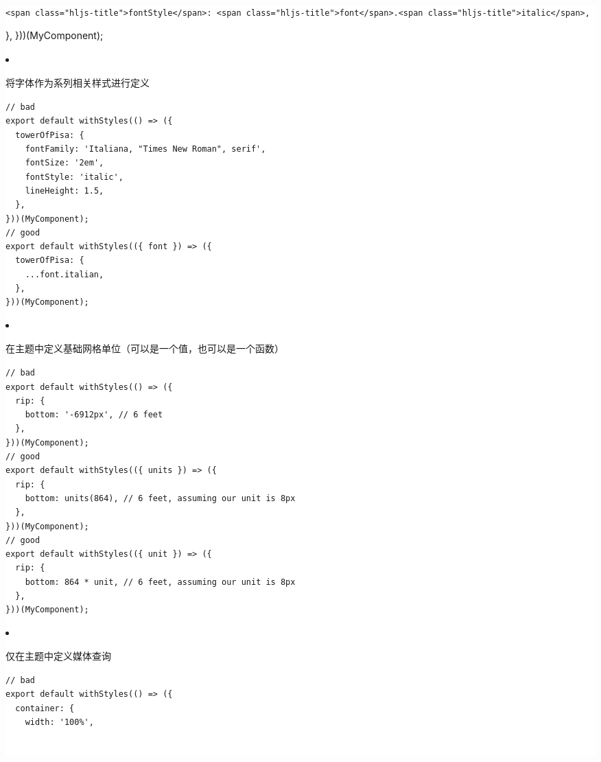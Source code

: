     <span class="hljs-title">fontStyle</span>: <span class="hljs-title">font</span>.<span class="hljs-title">italic</span>,
  },
}))(<span class="hljs-type">MyComponent</span>);
</code></pre></li>
<li><p>将字体作为系列相关样式进行定义</p>
<pre><code class="hljs less"><span class="hljs-comment">// bad</span>
<span class="hljs-selector-tag">export</span> <span class="hljs-selector-tag">default</span> <span class="hljs-selector-tag">withStyles</span>(() =&gt; ({
  <span class="hljs-attribute">towerOfPisa</span>: {
    <span class="hljs-attribute">fontFamily</span>: <span class="hljs-string">'Italiana, "Times New Roman", serif'</span>,
    <span class="hljs-attribute">fontSize</span>: <span class="hljs-string">'2em'</span>,
    <span class="hljs-attribute">fontStyle</span>: <span class="hljs-string">'italic'</span>,
    <span class="hljs-attribute">lineHeight</span>: <span class="hljs-number">1.5</span>,
  },
}))(MyComponent);
<span class="hljs-comment">// good</span>
<span class="hljs-selector-tag">export</span> <span class="hljs-selector-tag">default</span> <span class="hljs-selector-tag">withStyles</span>(({ font }) =&gt; ({
  <span class="hljs-attribute">towerOfPisa</span>: {
    ...font.italian,
  },
}))(MyComponent);
</code></pre></li>
<li><p>在主题中定义基础网格单位（可以是一个值，也可以是一个函数）</p>
<pre><code class="hljs javascript"><span class="hljs-comment">// bad</span>
<span class="hljs-keyword">export</span> <span class="hljs-keyword">default</span> withStyles(<span class="hljs-function"><span class="hljs-params">()</span> =&gt;</span> ({
  <span class="hljs-attr">rip</span>: {
    <span class="hljs-attr">bottom</span>: <span class="hljs-string">'-6912px'</span>, <span class="hljs-comment">// 6 feet</span>
  },
}))(MyComponent);
<span class="hljs-comment">// good</span>
<span class="hljs-keyword">export</span> <span class="hljs-keyword">default</span> withStyles(<span class="hljs-function">(<span class="hljs-params">{ units }</span>) =&gt;</span> ({
  <span class="hljs-attr">rip</span>: {
    <span class="hljs-attr">bottom</span>: units(<span class="hljs-number">864</span>), <span class="hljs-comment">// 6 feet, assuming our unit is 8px</span>
  },
}))(MyComponent);
<span class="hljs-comment">// good</span>
<span class="hljs-keyword">export</span> <span class="hljs-keyword">default</span> withStyles(<span class="hljs-function">(<span class="hljs-params">{ unit }</span>) =&gt;</span> ({
  <span class="hljs-attr">rip</span>: {
    <span class="hljs-attr">bottom</span>: <span class="hljs-number">864</span> * unit, <span class="hljs-comment">// 6 feet, assuming our unit is 8px</span>
  },
}))(MyComponent);
</code></pre></li>
<li><p>仅在主题中定义媒体查询</p>
<pre><code class="hljs less"><span class="hljs-comment">// bad</span>
<span class="hljs-selector-tag">export</span> <span class="hljs-selector-tag">default</span> <span class="hljs-selector-tag">withStyles</span>(() =&gt; ({
  <span class="hljs-attribute">container</span>: {
    <span class="hljs-attribute">width</span>: <span class="hljs-string">'100%'</span>,
